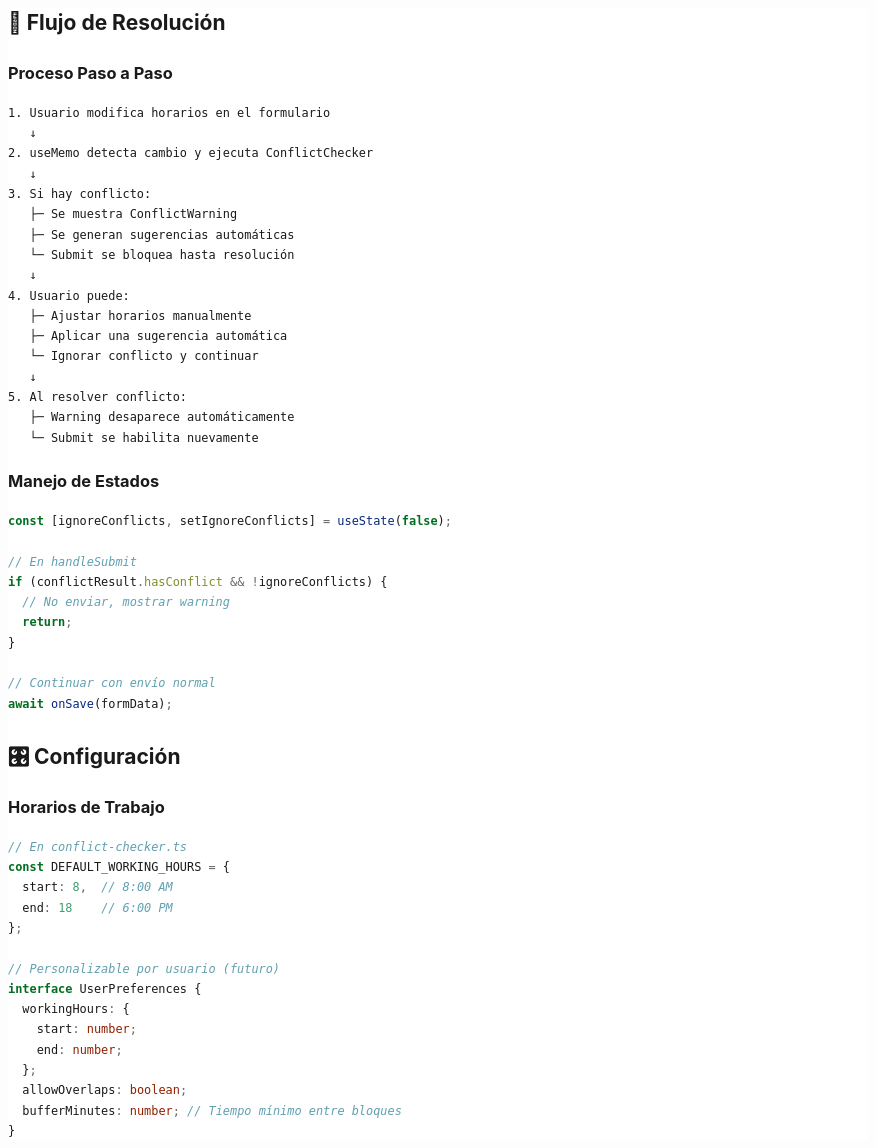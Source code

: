 ## 🔄 Flujo de Resolución

### Proceso Paso a Paso
```
1. Usuario modifica horarios en el formulario
   ↓
2. useMemo detecta cambio y ejecuta ConflictChecker
   ↓
3. Si hay conflicto:
   ├─ Se muestra ConflictWarning
   ├─ Se generan sugerencias automáticas
   └─ Submit se bloquea hasta resolución
   ↓
4. Usuario puede:
   ├─ Ajustar horarios manualmente
   ├─ Aplicar una sugerencia automática
   └─ Ignorar conflicto y continuar
   ↓
5. Al resolver conflicto:
   ├─ Warning desaparece automáticamente
   └─ Submit se habilita nuevamente
```

### Manejo de Estados
```typescript
const [ignoreConflicts, setIgnoreConflicts] = useState(false);

// En handleSubmit
if (conflictResult.hasConflict && !ignoreConflicts) {
  // No enviar, mostrar warning
  return;
}

// Continuar con envío normal
await onSave(formData);
```

## 🎛️ Configuración

### Horarios de Trabajo
```typescript
// En conflict-checker.ts
const DEFAULT_WORKING_HOURS = {
  start: 8,  // 8:00 AM
  end: 18    // 6:00 PM
};

// Personalizable por usuario (futuro)
interface UserPreferences {
  workingHours: {
    start: number;
    end: number;
  };
  allowOverlaps: boolean;
  bufferMinutes: number; // Tiempo mínimo entre bloques
}
```
